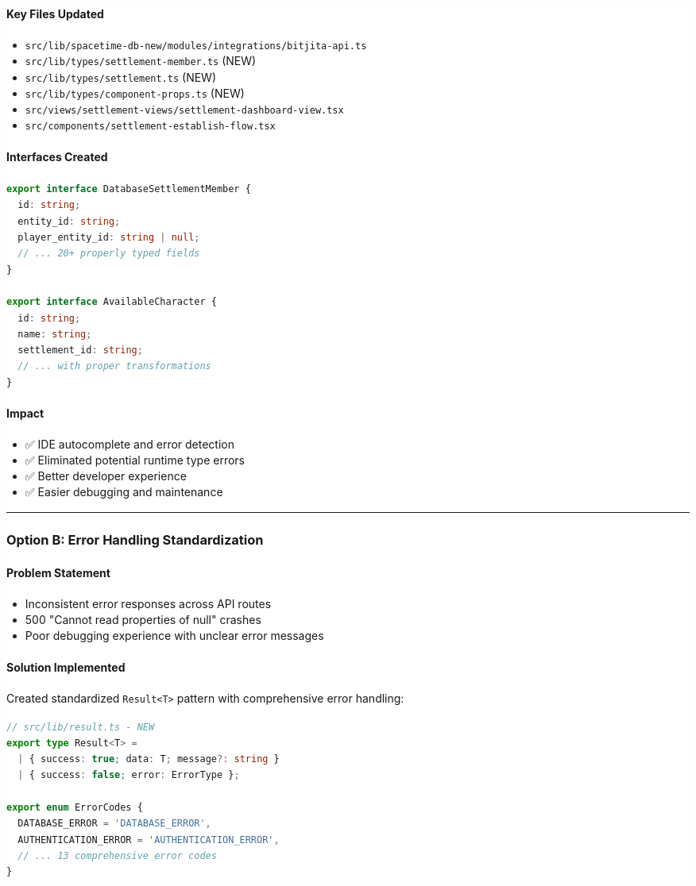 #### **Key Files Updated**
- `src/lib/spacetime-db-new/modules/integrations/bitjita-api.ts`
- `src/lib/types/settlement-member.ts` (NEW)
- `src/lib/types/settlement.ts` (NEW)
- `src/lib/types/component-props.ts` (NEW)
- `src/views/settlement-views/settlement-dashboard-view.tsx`
- `src/components/settlement-establish-flow.tsx`

#### **Interfaces Created**
```typescript
export interface DatabaseSettlementMember {
  id: string;
  entity_id: string;
  player_entity_id: string | null;
  // ... 20+ properly typed fields
}

export interface AvailableCharacter {
  id: string;
  name: string;
  settlement_id: string;
  // ... with proper transformations
}
```

#### **Impact**
- ✅ IDE autocomplete and error detection
- ✅ Eliminated potential runtime type errors
- ✅ Better developer experience
- ✅ Easier debugging and maintenance

---

### Option B: Error Handling Standardization

#### **Problem Statement**
- Inconsistent error responses across API routes
- 500 "Cannot read properties of null" crashes
- Poor debugging experience with unclear error messages

#### **Solution Implemented**
Created standardized `Result<T>` pattern with comprehensive error handling:

```typescript
// src/lib/result.ts - NEW
export type Result<T> = 
  | { success: true; data: T; message?: string }
  | { success: false; error: ErrorType };

export enum ErrorCodes {
  DATABASE_ERROR = 'DATABASE_ERROR',
  AUTHENTICATION_ERROR = 'AUTHENTICATION_ERROR',
  // ... 13 comprehensive error codes
}
```
